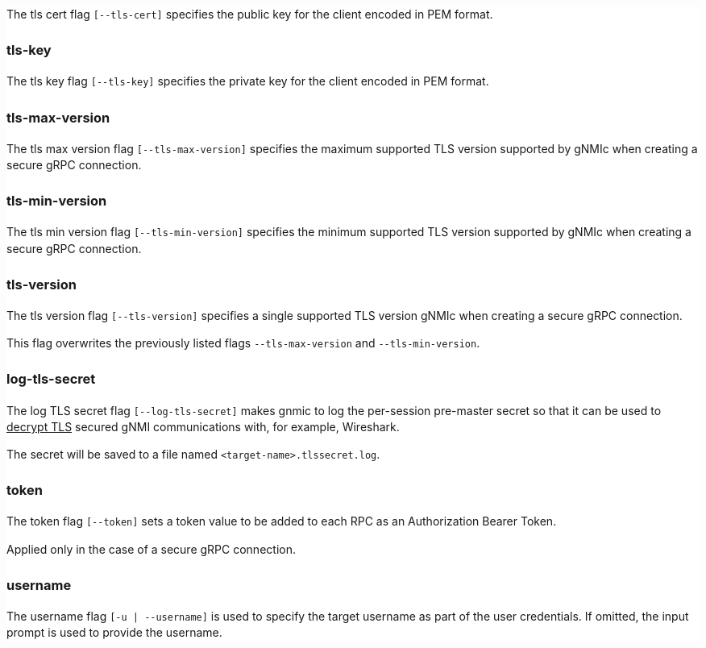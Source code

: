 The tls cert flag `[--tls-cert]` specifies the public key for the client encoded in PEM format.

### tls-key

The tls key flag `[--tls-key]` specifies the private key for the client encoded in PEM format.

### tls-max-version

The tls max version flag `[--tls-max-version]` specifies the maximum supported TLS version supported by gNMIc when creating a secure gRPC connection.

### tls-min-version

The tls min version flag `[--tls-min-version]` specifies the minimum supported TLS version supported by gNMIc when creating a secure gRPC connection.

### tls-version

The tls version flag `[--tls-version]` specifies a single supported TLS version gNMIc when creating a secure gRPC connection.

This flag overwrites the previously listed flags `--tls-max-version` and `--tls-min-version`.

### log-tls-secret

The log TLS secret flag `[--log-tls-secret]` makes gnmic to log the per-session pre-master secret so that it can be used to [decrypt TLS](https://gitlab.com/wireshark/wireshark/-/wikis/TLS#tls-decryption) secured gNMI communications with, for example, Wireshark.

The secret will be saved to a file named `<target-name>.tlssecret.log`.

### token

The token flag `[--token]` sets a token value to be added to each RPC as an Authorization Bearer Token.

Applied only in the case of a secure gRPC connection.

### username

The username flag `[-u | --username]` is used to specify the target username as part of the user credentials. If omitted, the input prompt is used to provide the username.
